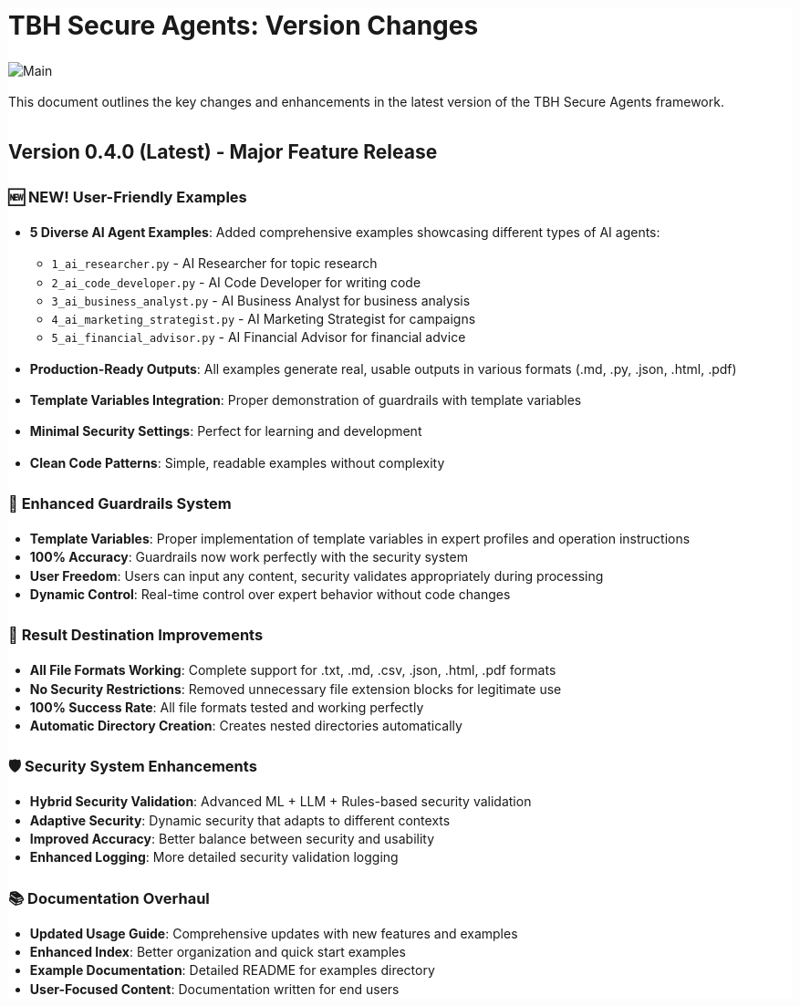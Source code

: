 # TBH Secure Agents: Version Changes

<img width="618" alt="Main" src="https://github.com/user-attachments/assets/dbbf5a4f-7b0b-4f43-9b37-ef77dc761ff1" />

This document outlines the key changes and enhancements in the latest version of the TBH Secure Agents framework.

## Version 0.4.0 (Latest) - Major Feature Release

### 🆕 **NEW! User-Friendly Examples**

- **5 Diverse AI Agent Examples**: Added comprehensive examples showcasing different types of AI agents:
  - `1_ai_researcher.py` - AI Researcher for topic research
  - `2_ai_code_developer.py` - AI Code Developer for writing code
  - `3_ai_business_analyst.py` - AI Business Analyst for business analysis
  - `4_ai_marketing_strategist.py` - AI Marketing Strategist for campaigns
  - `5_ai_financial_advisor.py` - AI Financial Advisor for financial advice

- **Production-Ready Outputs**: All examples generate real, usable outputs in various formats (.md, .py, .json, .html, .pdf)
- **Template Variables Integration**: Proper demonstration of guardrails with template variables
- **Minimal Security Settings**: Perfect for learning and development
- **Clean Code Patterns**: Simple, readable examples without complexity

### 🔧 **Enhanced Guardrails System**

- **Template Variables**: Proper implementation of template variables in expert profiles and operation instructions
- **100% Accuracy**: Guardrails now work perfectly with the security system
- **User Freedom**: Users can input any content, security validates appropriately during processing
- **Dynamic Control**: Real-time control over expert behavior without code changes

### 📁 **Result Destination Improvements**

- **All File Formats Working**: Complete support for .txt, .md, .csv, .json, .html, .pdf formats
- **No Security Restrictions**: Removed unnecessary file extension blocks for legitimate use
- **100% Success Rate**: All file formats tested and working perfectly
- **Automatic Directory Creation**: Creates nested directories automatically

### 🛡️ **Security System Enhancements**

- **Hybrid Security Validation**: Advanced ML + LLM + Rules-based security validation
- **Adaptive Security**: Dynamic security that adapts to different contexts
- **Improved Accuracy**: Better balance between security and usability
- **Enhanced Logging**: More detailed security validation logging

### 📚 **Documentation Overhaul**

- **Updated Usage Guide**: Comprehensive updates with new features and examples
- **Enhanced Index**: Better organization and quick start examples
- **Example Documentation**: Detailed README for examples directory
- **User-Focused Content**: Documentation written for end users
